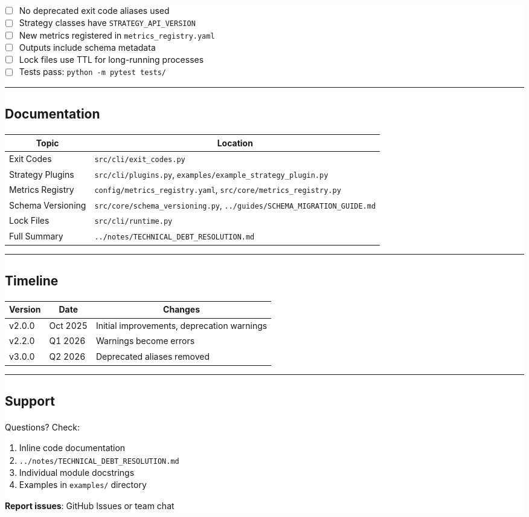 - [ ] No deprecated exit code aliases used
- [ ] Strategy classes have `STRATEGY_API_VERSION`
- [ ] New metrics registered in `metrics_registry.yaml`
- [ ] Outputs include schema metadata
- [ ] Lock files use TTL for long-running processes
- [ ] Tests pass: `python -m pytest tests/`

---

## Documentation

| Topic | Location |
|-------|----------|
| Exit Codes | `src/cli/exit_codes.py` |
| Strategy Plugins | `src/cli/plugins.py`, `examples/example_strategy_plugin.py` |
| Metrics Registry | `config/metrics_registry.yaml`, `src/core/metrics_registry.py` |
| Schema Versioning | `src/core/schema_versioning.py`, `../guides/SCHEMA_MIGRATION_GUIDE.md` |
| Lock Files | `src/cli/runtime.py` |
| Full Summary | `../notes/TECHNICAL_DEBT_RESOLUTION.md` |

---

## Timeline

| Version | Date | Changes |
|---------|------|---------|
| v2.0.0 | Oct 2025 | Initial improvements, deprecation warnings |
| v2.2.0 | Q1 2026 | Warnings become errors |
| v3.0.0 | Q2 2026 | Deprecated aliases removed |

---

## Support

Questions? Check:
1. Inline code documentation
2. `../notes/TECHNICAL_DEBT_RESOLUTION.md`
3. Individual module docstrings
4. Examples in `examples/` directory

**Report issues**: GitHub Issues or team chat
